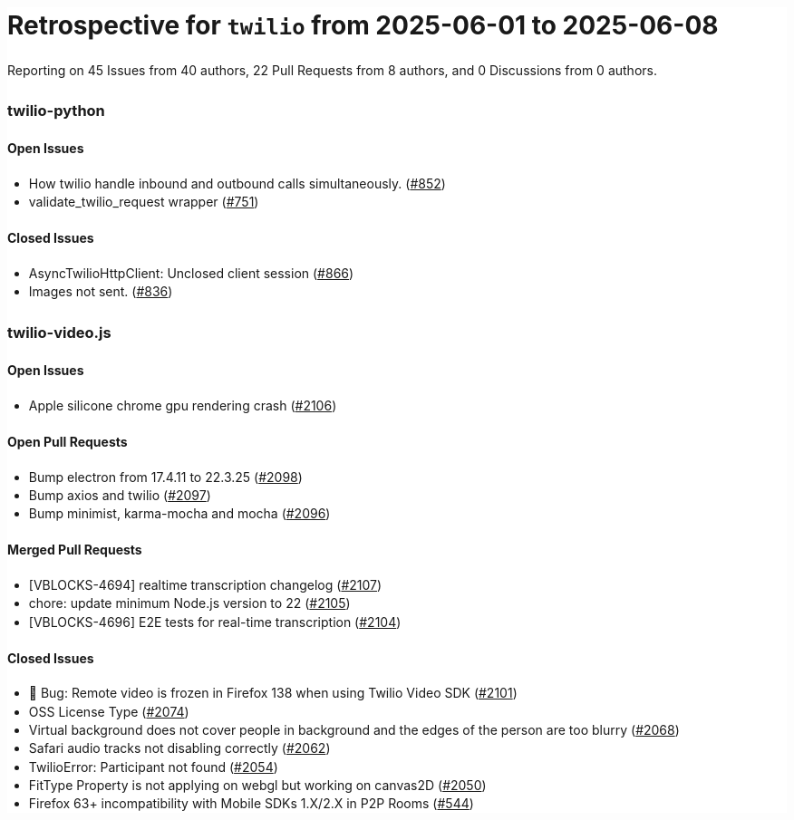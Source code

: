 # Retrospective for `twilio` from 2025-06-01 to 2025-06-08

Reporting on 45 Issues from 40 authors, 22 Pull Requests from 8 authors, and 0 Discussions from 0 authors.


### twilio-python

#### Open Issues

- How twilio handle inbound and outbound calls simultaneously. ([#852](https://github.com/twilio/twilio-python/issues/852))
- validate_twilio_request wrapper ([#751](https://github.com/twilio/twilio-python/issues/751))

#### Closed Issues

- AsyncTwilioHttpClient: Unclosed client session ([#866](https://github.com/twilio/twilio-python/issues/866))
- Images not sent. ([#836](https://github.com/twilio/twilio-python/issues/836))

### twilio-video.js

#### Open Issues

- Apple silicone chrome gpu rendering crash ([#2106](https://github.com/twilio/twilio-video.js/issues/2106))

#### Open Pull Requests

- Bump electron from 17.4.11 to 22.3.25 ([#2098](https://github.com/twilio/twilio-video.js/pull/2098))
- Bump axios and twilio ([#2097](https://github.com/twilio/twilio-video.js/pull/2097))
- Bump minimist, karma-mocha and mocha ([#2096](https://github.com/twilio/twilio-video.js/pull/2096))

#### Merged Pull Requests

- [VBLOCKS-4694] realtime transcription changelog ([#2107](https://github.com/twilio/twilio-video.js/pull/2107))
- chore: update minimum Node.js version to 22 ([#2105](https://github.com/twilio/twilio-video.js/pull/2105))
- [VBLOCKS-4696] E2E tests for real-time transcription ([#2104](https://github.com/twilio/twilio-video.js/pull/2104))

#### Closed Issues

- 🐞 Bug: Remote video is frozen in Firefox 138 when using Twilio Video SDK ([#2101](https://github.com/twilio/twilio-video.js/issues/2101))
- OSS License Type ([#2074](https://github.com/twilio/twilio-video.js/issues/2074))
- Virtual background does not cover people in background and the edges of the person are too blurry  ([#2068](https://github.com/twilio/twilio-video.js/issues/2068))
- Safari audio tracks not disabling correctly ([#2062](https://github.com/twilio/twilio-video.js/issues/2062))
- TwilioError: Participant not found ([#2054](https://github.com/twilio/twilio-video.js/issues/2054))
- FitType Property is not applying on webgl but working on canvas2D ([#2050](https://github.com/twilio/twilio-video.js/issues/2050))
- Firefox 63+ incompatibility with Mobile SDKs 1.X/2.X in P2P Rooms ([#544](https://github.com/twilio/twilio-video.js/issues/544))

